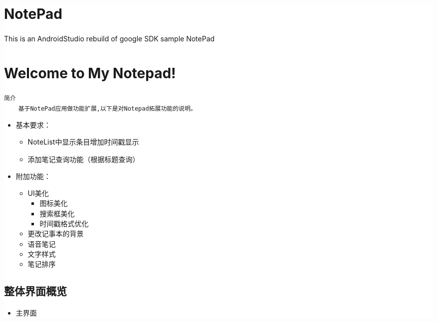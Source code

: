 # NotePad
This is an AndroidStudio rebuild of google SDK sample NotePad
# Welcome to My Notepad!

	简介
		基于NotePad应用做功能扩展,以下是对Notepad拓展功能的说明。
 

 - 基本要求：

	* NoteList中显示条目增加时间戳显示

	* 添加笔记查询功能（根据标题查询）

 - 附加功能：

	* UI美化
		* 图标美化
		* 搜索框美化
		* 时间戳格式优化
	* 更改记事本的背景
	* 语音笔记
	* 文字样式
	* 笔记排序
## 整体界面概览

 - 主界面
